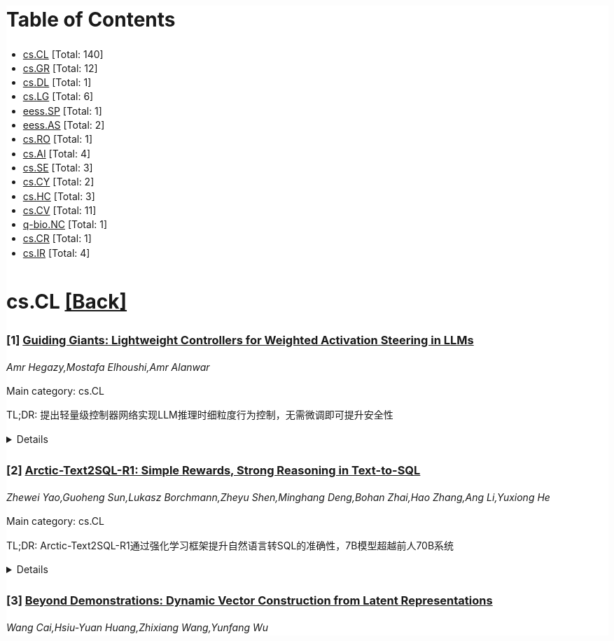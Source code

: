 <div id=toc></div>

# Table of Contents

- [cs.CL](#cs.CL) [Total: 140]
- [cs.GR](#cs.GR) [Total: 12]
- [cs.DL](#cs.DL) [Total: 1]
- [cs.LG](#cs.LG) [Total: 6]
- [eess.SP](#eess.SP) [Total: 1]
- [eess.AS](#eess.AS) [Total: 2]
- [cs.RO](#cs.RO) [Total: 1]
- [cs.AI](#cs.AI) [Total: 4]
- [cs.SE](#cs.SE) [Total: 3]
- [cs.CY](#cs.CY) [Total: 2]
- [cs.HC](#cs.HC) [Total: 3]
- [cs.CV](#cs.CV) [Total: 11]
- [q-bio.NC](#q-bio.NC) [Total: 1]
- [cs.CR](#cs.CR) [Total: 1]
- [cs.IR](#cs.IR) [Total: 4]


<div id='cs.CL'></div>

# cs.CL [[Back]](#toc)

### [1] [Guiding Giants: Lightweight Controllers for Weighted Activation Steering in LLMs](https://arxiv.org/abs/2505.20309)
*Amr Hegazy,Mostafa Elhoushi,Amr Alanwar*

Main category: cs.CL

TL;DR: 提出轻量级控制器网络实现LLM推理时细粒度行为控制，无需微调即可提升安全性


<details><summary>Details</summary></details>


### [2] [Arctic-Text2SQL-R1: Simple Rewards, Strong Reasoning in Text-to-SQL](https://arxiv.org/abs/2505.20315)
*Zhewei Yao,Guoheng Sun,Lukasz Borchmann,Zheyu Shen,Minghang Deng,Bohan Zhai,Hao Zhang,Ang Li,Yuxiong He*

Main category: cs.CL

TL;DR: Arctic-Text2SQL-R1通过强化学习框架提升自然语言转SQL的准确性，7B模型超越前人70B系统


<details><summary>Details</summary></details>


### [3] [Beyond Demonstrations: Dynamic Vector Construction from Latent Representations](https://arxiv.org/abs/2505.20318)
*Wang Cai,Hsiu-Yuan Huang,Zhixiang Wang,Yunfang Wu*
